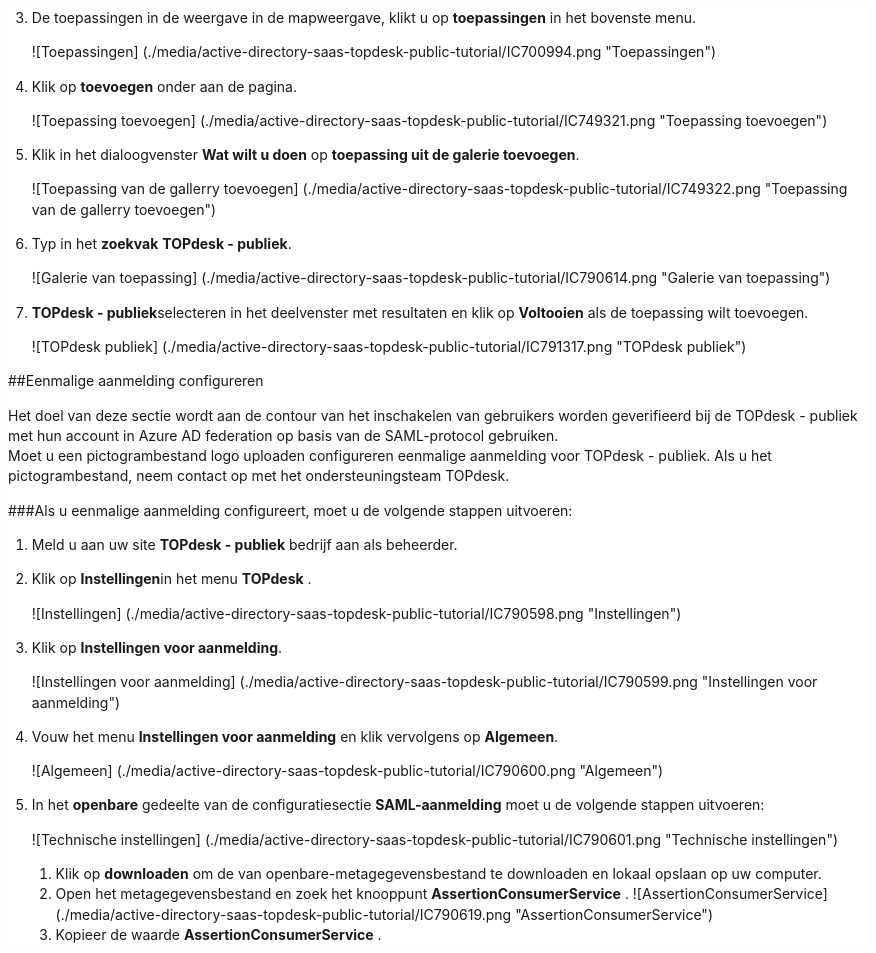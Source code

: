 3.  De toepassingen in de weergave in de mapweergave, klikt u op **toepassingen** in het bovenste menu.

    ![Toepassingen] (./media/active-directory-saas-topdesk-public-tutorial/IC700994.png "Toepassingen")

4.  Klik op **toevoegen** onder aan de pagina.

    ![Toepassing toevoegen] (./media/active-directory-saas-topdesk-public-tutorial/IC749321.png "Toepassing toevoegen")

5.  Klik in het dialoogvenster **Wat wilt u doen** op **toepassing uit de galerie toevoegen**.

    ![Toepassing van de gallerry toevoegen] (./media/active-directory-saas-topdesk-public-tutorial/IC749322.png "Toepassing van de gallerry toevoegen")

6.  Typ in het **zoekvak** **TOPdesk - publiek**.

    ![Galerie van toepassing] (./media/active-directory-saas-topdesk-public-tutorial/IC790614.png "Galerie van toepassing")

7.  **TOPdesk - publiek**selecteren in het deelvenster met resultaten en klik op **Voltooien** als de toepassing wilt toevoegen.

    ![TOPdesk publiek] (./media/active-directory-saas-topdesk-public-tutorial/IC791317.png "TOPdesk publiek")

##<a name="configuring-single-sign-on"></a>Eenmalige aanmelding configureren
  
Het doel van deze sectie wordt aan de contour van het inschakelen van gebruikers worden geverifieerd bij de TOPdesk - publiek met hun account in Azure AD federation op basis van de SAML-protocol gebruiken.  
Moet u een pictogrambestand logo uploaden configureren eenmalige aanmelding voor TOPdesk - publiek. Als u het pictogrambestand, neem contact op met het ondersteuningsteam TOPdesk.

###<a name="to-configure-single-sign-on-perform-the-following-steps"></a>Als u eenmalige aanmelding configureert, moet u de volgende stappen uitvoeren:

1.  Meld u aan uw site **TOPdesk - publiek** bedrijf aan als beheerder.

2.  Klik op **Instellingen**in het menu **TOPdesk** .

    ![Instellingen] (./media/active-directory-saas-topdesk-public-tutorial/IC790598.png "Instellingen")

3.  Klik op **Instellingen voor aanmelding**.

    ![Instellingen voor aanmelding] (./media/active-directory-saas-topdesk-public-tutorial/IC790599.png "Instellingen voor aanmelding")

4.  Vouw het menu **Instellingen voor aanmelding** en klik vervolgens op **Algemeen**.

    ![Algemeen] (./media/active-directory-saas-topdesk-public-tutorial/IC790600.png "Algemeen")

5.  In het **openbare** gedeelte van de configuratiesectie **SAML-aanmelding** moet u de volgende stappen uitvoeren:

    ![Technische instellingen] (./media/active-directory-saas-topdesk-public-tutorial/IC790601.png "Technische instellingen")

    1.  Klik op **downloaden** om de van openbare-metagegevensbestand te downloaden en lokaal opslaan op uw computer.
    2.  Open het metagegevensbestand en zoek het knooppunt **AssertionConsumerService** .
        ![AssertionConsumerService] (./media/active-directory-saas-topdesk-public-tutorial/IC790619.png "AssertionConsumerService")
    3.  Kopieer de waarde **AssertionConsumerService** .  
